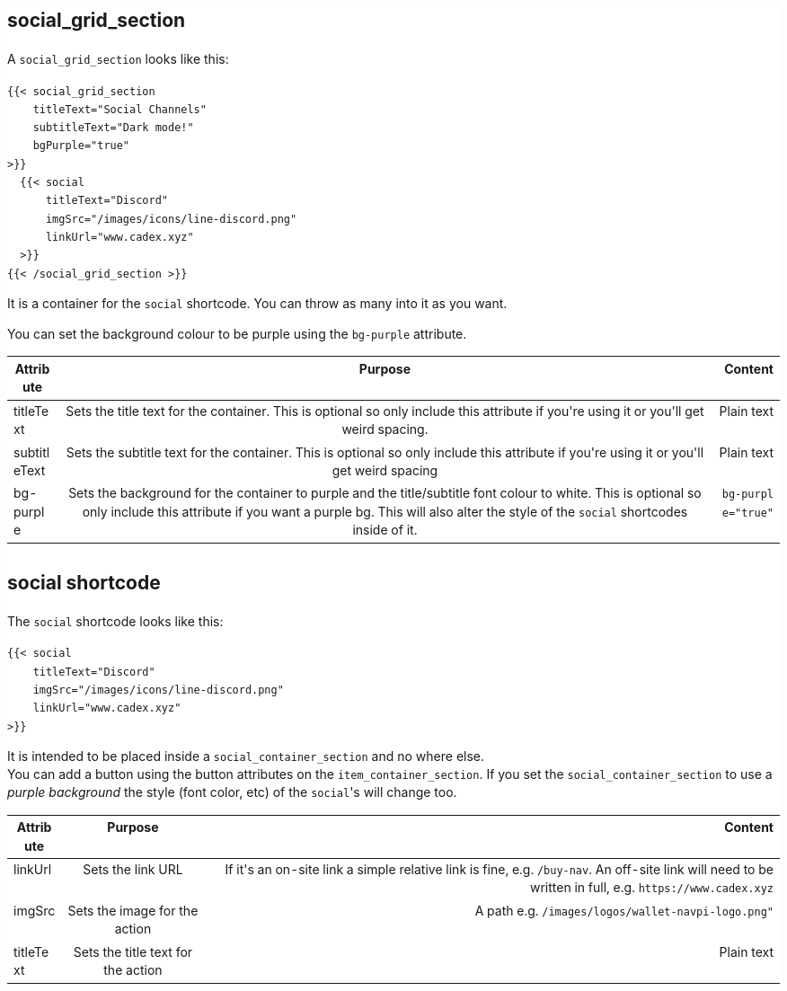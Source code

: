 
## social_grid_section

A `social_grid_section` looks like this:

```
{{< social_grid_section 
    titleText="Social Channels"
    subtitleText="Dark mode!"
    bgPurple="true"
>}}
  {{< social                 
      titleText="Discord"
      imgSrc="/images/icons/line-discord.png"
      linkUrl="www.cadex.xyz"
  >}}
{{< /social_grid_section >}}
```

It is a container for the `social` shortcode. You can throw as many into it as you want.

You can set the background colour to be purple using the `bg-purple` attribute.

| Attribute | Purpose | Content |
|--- |:---: | ---:|
| titleText | Sets the title text for the container. This is optional so only include this attribute if you're using it or you'll get weird spacing. | Plain text |
| subtitleText | Sets the subtitle text for the container. This is optional so only include this attribute if you're using it or you'll get weird spacing | Plain text |
| bg-purple | Sets the background for the container to purple and the title/subtitle font colour to white. This is optional so only include this attribute if you want a purple bg. This will also alter the style of the `social` shortcodes inside of it.| `bg-purple="true"` |

## social shortcode

The `social` shortcode looks like this:

```
{{< social                 
    titleText="Discord"
    imgSrc="/images/icons/line-discord.png"
    linkUrl="www.cadex.xyz"
>}}
```

It is intended to be placed inside a `social_container_section` and no where else.  
You can add a button using the button attributes on the `item_container_section`.
If you set the `social_container_section` to use a _purple background_ the style (font color, etc) of the `social`'s will change too.


| Attribute | Purpose | Content |
|--- |:---: | ---:|
| linkUrl | Sets the link URL | If it's an on-site link a simple relative link is fine, e.g. `/buy-nav`. An off-site link will need to be written in full, e.g. `https://www.cadex.xyz` |
| imgSrc | Sets the image for the action | A path e.g. `/images/logos/wallet-navpi-logo.png"` |
| titleText | Sets the title text for the action | Plain text |
